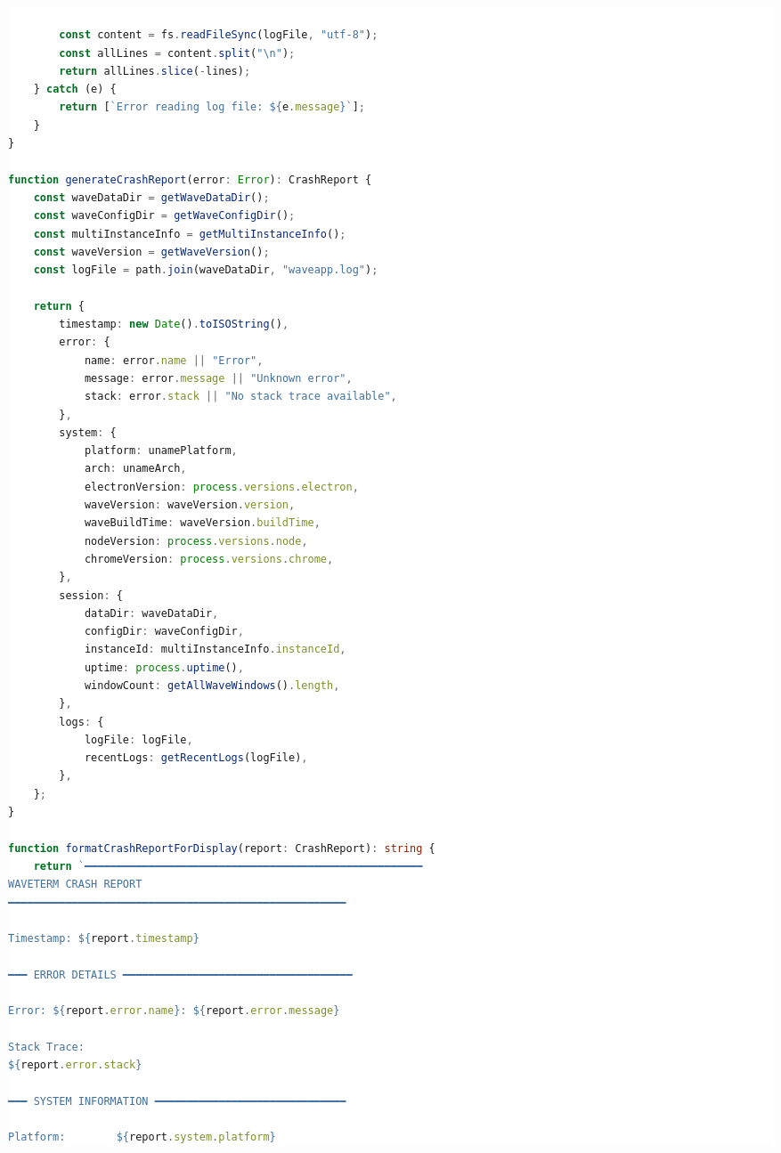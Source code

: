 ```typescript

        const content = fs.readFileSync(logFile, "utf-8");
        const allLines = content.split("\n");
        return allLines.slice(-lines);
    } catch (e) {
        return [`Error reading log file: ${e.message}`];
    }
}

function generateCrashReport(error: Error): CrashReport {
    const waveDataDir = getWaveDataDir();
    const waveConfigDir = getWaveConfigDir();
    const multiInstanceInfo = getMultiInstanceInfo();
    const waveVersion = getWaveVersion();
    const logFile = path.join(waveDataDir, "waveapp.log");

    return {
        timestamp: new Date().toISOString(),
        error: {
            name: error.name || "Error",
            message: error.message || "Unknown error",
            stack: error.stack || "No stack trace available",
        },
        system: {
            platform: unamePlatform,
            arch: unameArch,
            electronVersion: process.versions.electron,
            waveVersion: waveVersion.version,
            waveBuildTime: waveVersion.buildTime,
            nodeVersion: process.versions.node,
            chromeVersion: process.versions.chrome,
        },
        session: {
            dataDir: waveDataDir,
            configDir: waveConfigDir,
            instanceId: multiInstanceInfo.instanceId,
            uptime: process.uptime(),
            windowCount: getAllWaveWindows().length,
        },
        logs: {
            logFile: logFile,
            recentLogs: getRecentLogs(logFile),
        },
    };
}

function formatCrashReportForDisplay(report: CrashReport): string {
    return `━━━━━━━━━━━━━━━━━━━━━━━━━━━━━━━━━━━━━━━━━━━━━━━━━━━━━
WAVETERM CRASH REPORT
━━━━━━━━━━━━━━━━━━━━━━━━━━━━━━━━━━━━━━━━━━━━━━━━━━━━━

Timestamp: ${report.timestamp}

━━━ ERROR DETAILS ━━━━━━━━━━━━━━━━━━━━━━━━━━━━━━━━━━━━

Error: ${report.error.name}: ${report.error.message}

Stack Trace:
${report.error.stack}

━━━ SYSTEM INFORMATION ━━━━━━━━━━━━━━━━━━━━━━━━━━━━━━

Platform:        ${report.system.platform}
```